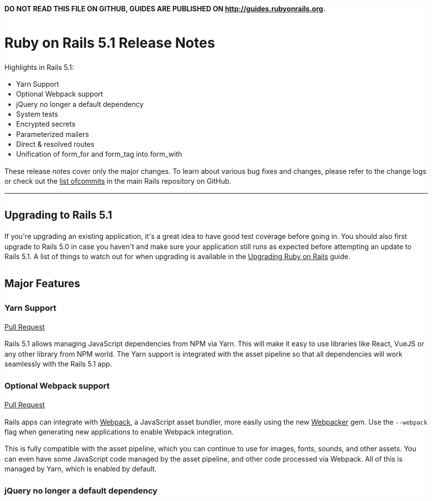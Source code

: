 **DO NOT READ THIS FILE ON GITHUB, GUIDES ARE PUBLISHED ON http://guides.rubyonrails.org.**

Ruby on Rails 5.1 Release Notes
===============================

Highlights in Rails 5.1:

* Yarn Support
* Optional Webpack support
* jQuery no longer a default dependency
* System tests
* Encrypted secrets
* Parameterized mailers
* Direct & resolved routes
* Unification of form_for and form_tag into form_with

These release notes cover only the major changes. To learn about various bug fixes and changes, please refer to the change logs or check out the [list ofcommits](https://github.com/rails/rails/commits/5-1-stable) in the main Rails repository on GitHub.

--------------------------------------------------------------------------------

Upgrading to Rails 5.1
----------------------

If you're upgrading an existing application, it's a great idea to have good test coverage before going in. You should also first upgrade to Rails 5.0 in case you haven't and make sure your application still runs as expected before attempting an update to Rails 5.1. A list of things to watch out for when upgrading is available in the [Upgrading Ruby on Rails](upgrading_ruby_on_rails.html#upgrading-from-rails-5-0-to-rails-5-1) guide.


Major Features
--------------

### Yarn Support

[Pull Request](https://github.com/rails/rails/pull/26836)

Rails 5.1 allows managing JavaScript dependencies from NPM via Yarn. This will make it easy to use libraries like React, VueJS or any other library from NPM world. The Yarn support is integrated with the asset pipeline so that all dependencies will work seamlessly with the Rails 5.1 app.

### Optional Webpack support

[Pull Request](https://github.com/rails/rails/pull/27288)

Rails apps can integrate with [Webpack](https://webpack.js.org/), a JavaScript asset bundler, more easily using the new [Webpacker](https://github.com/rails/webpacker) gem. Use the `--webpack` flag when generating new applications to enable Webpack integration.

This is fully compatible with the asset pipeline, which you can continue to use for images, fonts, sounds, and other assets. You can even have some JavaScript code managed by the asset pipeline, and other code processed via Webpack. All of this is managed by Yarn, which is enabled by default.

### jQuery no longer a default dependency
